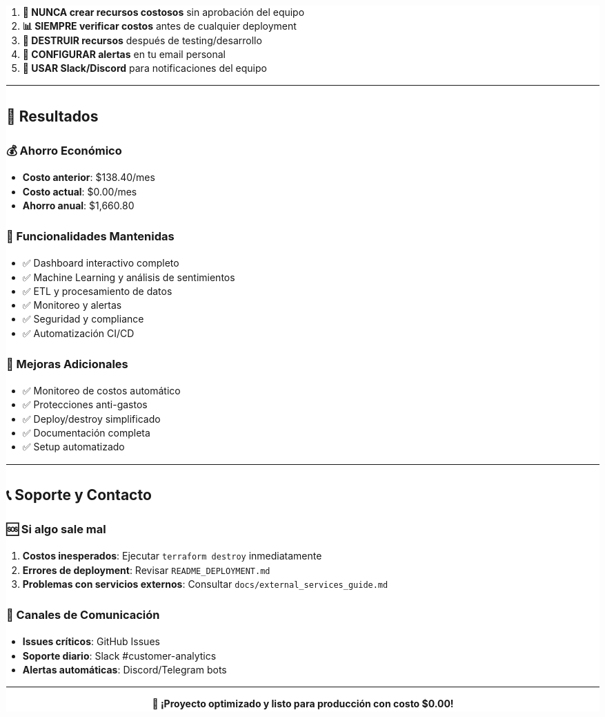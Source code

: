 1. **🚨 NUNCA crear recursos costosos** sin aprobación del equipo
2. **📊 SIEMPRE verificar costos** antes de cualquier deployment
3. **🔄 DESTRUIR recursos** después de testing/desarrollo
4. **📧 CONFIGURAR alertas** en tu email personal
5. **💬 USAR Slack/Discord** para notificaciones del equipo

---

## 🎉 **Resultados**

### **💰 Ahorro Económico**
- **Costo anterior**: $138.40/mes
- **Costo actual**: $0.00/mes
- **Ahorro anual**: $1,660.80

### **🚀 Funcionalidades Mantenidas**
- ✅ Dashboard interactivo completo
- ✅ Machine Learning y análisis de sentimientos
- ✅ ETL y procesamiento de datos
- ✅ Monitoreo y alertas
- ✅ Seguridad y compliance
- ✅ Automatización CI/CD

### **🔧 Mejoras Adicionales**
- ✅ Monitoreo de costos automático
- ✅ Protecciones anti-gastos
- ✅ Deploy/destroy simplificado
- ✅ Documentación completa
- ✅ Setup automatizado

---

## 📞 **Soporte y Contacto**

### **🆘 Si algo sale mal**
1. **Costos inesperados**: Ejecutar `terraform destroy` inmediatamente
2. **Errores de deployment**: Revisar `README_DEPLOYMENT.md`
3. **Problemas con servicios externos**: Consultar `docs/external_services_guide.md`

### **💬 Canales de Comunicación**
- **Issues críticos**: GitHub Issues
- **Soporte diario**: Slack #customer-analytics
- **Alertas automáticas**: Discord/Telegram bots

---

<div align="center">

**🎉 ¡Proyecto optimizado y listo para producción con costo $0.00!**

</div>
